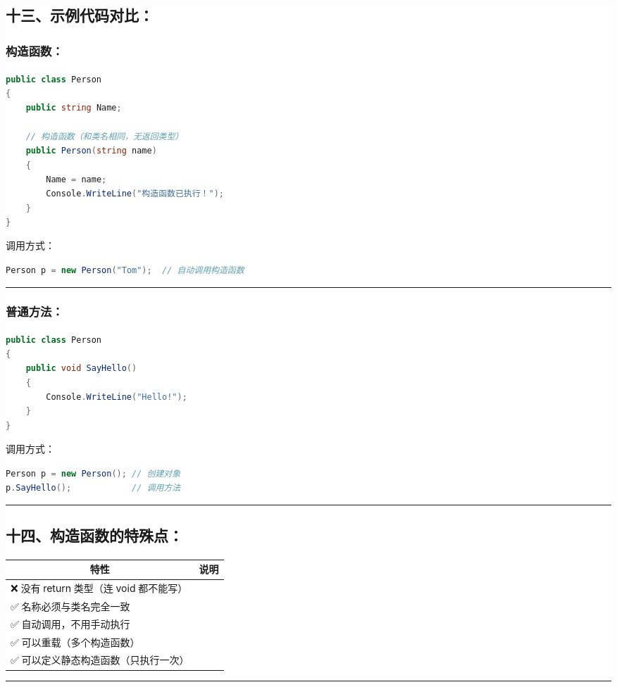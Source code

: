 
## 十三、示例代码对比：

### 构造函数：

```csharp
public class Person
{
    public string Name;

    // 构造函数（和类名相同，无返回类型）
    public Person(string name)
    {
        Name = name;
        Console.WriteLine("构造函数已执行！");
    }
}
```

调用方式：

```csharp
Person p = new Person("Tom");  // 自动调用构造函数
```

---

### 普通方法：

```csharp
public class Person
{
    public void SayHello()
    {
        Console.WriteLine("Hello!");
    }
}
```

调用方式：

```csharp
Person p = new Person(); // 创建对象
p.SayHello();            // 调用方法
```

---

## 十四、构造函数的特殊点：

| 特性                          | 说明 |
| --------------------------- | -- |
| ❌ 没有 return 类型（连 void 都不能写） |    |
| ✅ 名称必须与类名完全一致               |    |
| ✅ 自动调用，不用手动执行               |    |
| ✅ 可以重载（多个构造函数）              |    |
| ✅ 可以定义静态构造函数（只执行一次）         |    |

---